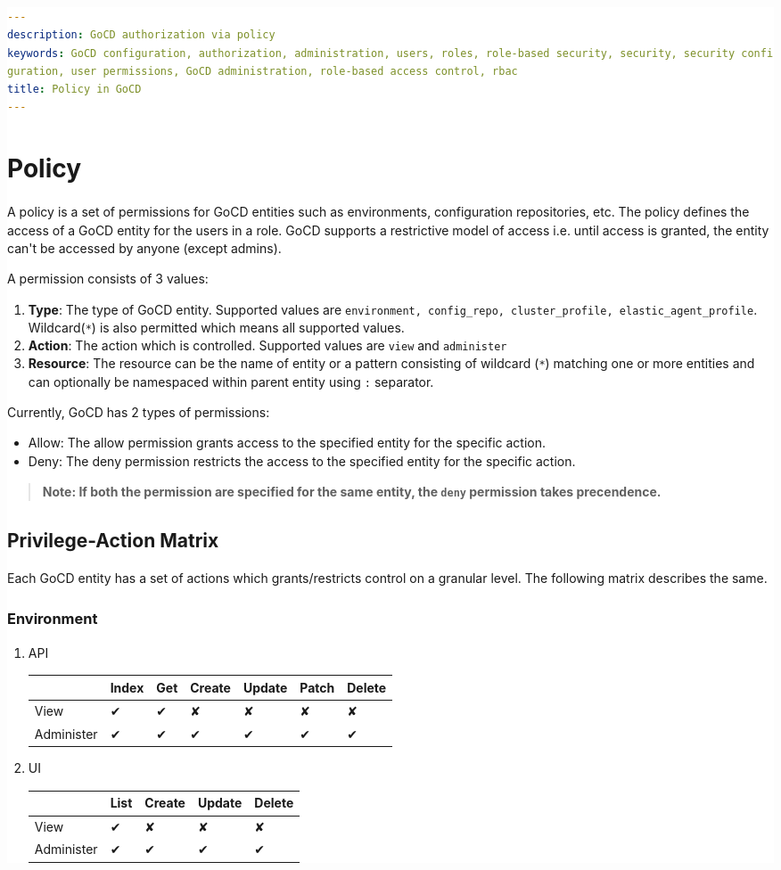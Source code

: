 ```yaml
---
description: GoCD authorization via policy
keywords: GoCD configuration, authorization, administration, users, roles, role-based security, security, security configuration, user permissions, GoCD administration, role-based access control, rbac
title: Policy in GoCD
---
```


# Policy

A policy is a set of permissions for GoCD entities such as environments, configuration repositories, etc. The policy defines the access of a GoCD entity for the users in a role. GoCD supports a restrictive model of access i.e. until access is granted, the entity can't be accessed by anyone (except admins).

A permission consists of 3 values:

 1. __Type__: The type of GoCD entity. Supported values are `environment, config_repo, cluster_profile, elastic_agent_profile`. Wildcard(`*`) is also permitted which means all supported values.
 2. __Action__: The action which is controlled. Supported values are `view` and `administer`
 3. __Resource__: The resource can be the name of entity or a pattern consisting of wildcard (`*`) matching one or more entities and can optionally be namespaced within parent entity using `:` separator.   
   
Currently, GoCD has 2 types of permissions:

 - Allow: The allow permission grants access to the specified entity for the specific action.
 - Deny: The deny permission restricts the access to the specified entity for the specific action. 
 
 > __Note: If both the permission are specified for the same entity, the `deny` permission takes precendence.__
 
 
## Privilege-Action Matrix

Each GoCD entity has a set of actions which grants/restricts control on a granular level. The following matrix describes the same.

### Environment

1. API

    |            | Index    | Get      | Create   | Update   | Patch    | Delete   |
    | ---------- | -------- | -------- | -------- | -------  | -------- | -------- |
    | View       | &#x2714; | &#x2714; | &#x2718; | &#x2718; | &#x2718; | &#x2718; |
    | Administer | &#x2714; | &#x2714; | &#x2714; | &#x2714; | &#x2714; | &#x2714; |


2. UI

    |            | List     | Create   | Update   | Delete   |
    | ---------- | -------- | -------- | -------- | -------- |
    | View       | &#x2714; | &#x2718; | &#x2718; | &#x2718; |
    | Administer | &#x2714; | &#x2714; | &#x2714; | &#x2714; |

